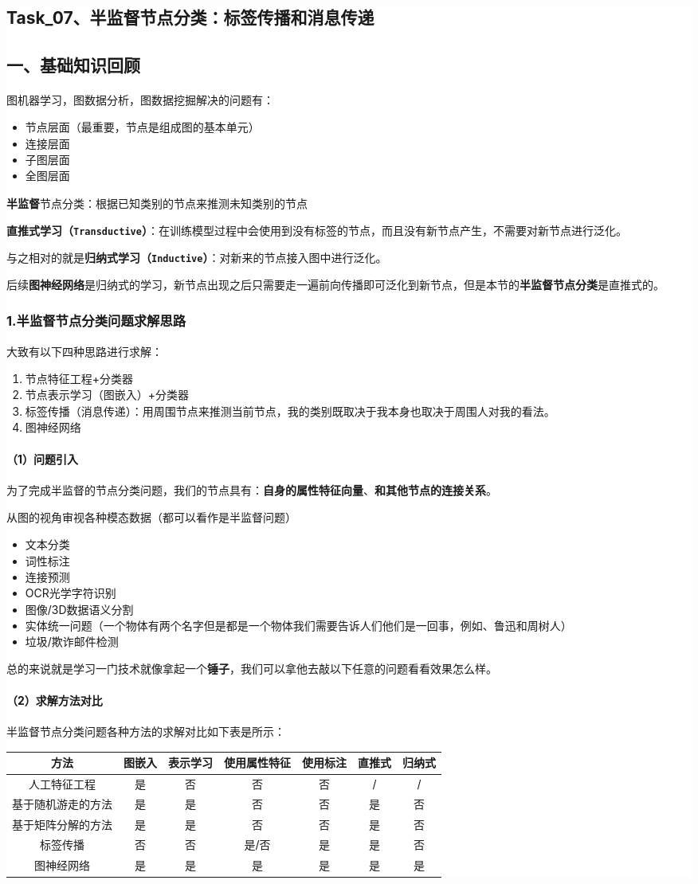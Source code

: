 ## Task_07、半监督节点分类：标签传播和消息传递

## 一、基础知识回顾

图机器学习，图数据分析，图数据挖掘解决的问题有：

* 节点层面（最重要，节点是组成图的基本单元）
* 连接层面
* 子图层面
* 全图层面

**半监督**节点分类：根据已知类别的节点来推测未知类别的节点

**直推式学习（`Transductive`）**：在训练模型过程中会使用到没有标签的节点，而且没有新节点产生，不需要对新节点进行泛化。

与之相对的就是**归纳式学习（`Inductive`）**：对新来的节点接入图中进行泛化。

后续**图神经网络**是归纳式的学习，新节点出现之后只需要走一遍前向传播即可泛化到新节点，但是本节的**半监督节点分类**是直推式的。

### 1.半监督节点分类问题求解思路

大致有以下四种思路进行求解：

1. 节点特征工程+分类器
2. 节点表示学习（图嵌入）+分类器
3. 标签传播（消息传递）：用周围节点来推测当前节点，我的类别既取决于我本身也取决于周围人对我的看法。
4. 图神经网络

#### （1）问题引入

为了完成半监督的节点分类问题，我们的节点具有：**自身的属性特征向量**、**和其他节点的连接关系**。

从图的视角审视各种模态数据（都可以看作是半监督问题）

* 文本分类
* 词性标注
* 连接预测
* OCR光学字符识别
* 图像/3D数据语义分割
* 实体统一问题（一个物体有两个名字但是都是一个物体我们需要告诉人们他们是一回事，例如、鲁迅和周树人）
* 垃圾/欺诈邮件检测

总的来说就是学习一门技术就像拿起一个**锤子**，我们可以拿他去敲以下任意的问题看看效果怎么样。

#### （2）求解方法对比

半监督节点分类问题各种方法的求解对比如下表是所示：

|        方法        | 图嵌入 | 表示学习 | 使用属性特征 | 使用标注 | 直推式 | 归纳式 |
| :----------------: | :----: | :------: | :----------: | :------: | :----: | :----: |
|    人工特征工程    |   是   |    否    |      否      |    否    |   /    |   /    |
| 基于随机游走的方法 |   是   |    是    |      否      |    否    |   是   |   否   |
| 基于矩阵分解的方法 |   是   |    是    |      否      |    否    |   是   |   否   |
|      标签传播      |   否   |    否    |    是/否     |    是    |   是   |   否   |
|     图神经网络     |   是   |    是    |      是      |    是    |   是   |   是   |

